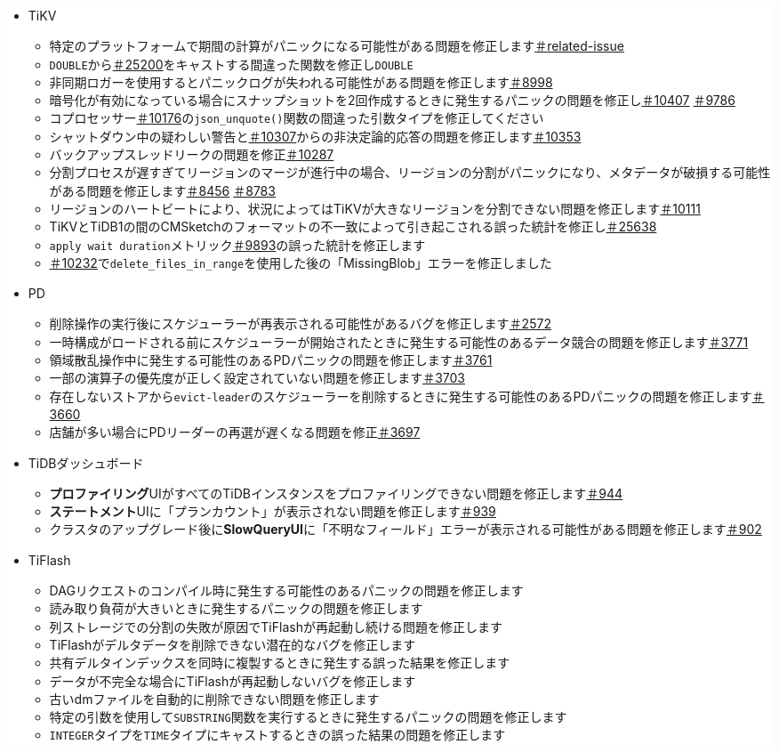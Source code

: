 -   TiKV

    -   特定のプラットフォームで期間の計算がパニックになる可能性がある問題を修正します[＃related-issue](https://github.com/rust-lang/rust/issues/86470#issuecomment-877557654)
    -   `DOUBLE`から[＃25200](https://github.com/pingcap/tidb/issues/25200)をキャストする間違った関数を修正し`DOUBLE`
    -   非同期ロガーを使用するとパニックログが失われる可能性がある問題を修正します[＃8998](https://github.com/tikv/tikv/issues/8998)
    -   暗号化が有効になっている場合にスナップショットを2回作成するときに発生するパニックの問題を修正し[＃10407](https://github.com/tikv/tikv/issues/10407) [＃9786](https://github.com/tikv/tikv/issues/9786)
    -   コプロセッサー[＃10176](https://github.com/tikv/tikv/issues/10176)の`json_unquote()`関数の間違った引数タイプを修正してください
    -   シャットダウン中の疑わしい警告と[＃10307](https://github.com/tikv/tikv/issues/10307)からの非決定論的応答の問題を修正します[＃10353](https://github.com/tikv/tikv/issues/10353)
    -   バックアップスレッドリークの問題を修正[＃10287](https://github.com/tikv/tikv/issues/10287)
    -   分割プロセスが遅すぎてリージョンのマージが進行中の場合、リージョンの分割がパニックになり、メタデータが破損する可能性がある問題を修正します[＃8456](https://github.com/tikv/tikv/issues/8456) [＃8783](https://github.com/tikv/tikv/issues/8783)
    -   リージョンのハートビートにより、状況によってはTiKVが大きなリージョンを分割できない問題を修正します[＃10111](https://github.com/tikv/tikv/issues/10111)
    -   TiKVとTiDB1の間のCMSketchのフォーマットの不一致によって引き起こされる誤った統計を修正し[＃25638](https://github.com/pingcap/tidb/issues/25638)
    -   `apply wait duration`メトリック[＃9893](https://github.com/tikv/tikv/issues/9893)の誤った統計を修正します
    -   [＃10232](https://github.com/tikv/tikv/pull/10232)で`delete_files_in_range`を使用した後の「MissingBlob」エラーを修正しました

-   PD

    -   削除操作の実行後にスケジューラーが再表示される可能性があるバグを修正します[＃2572](https://github.com/tikv/pd/issues/2572)
    -   一時構成がロードされる前にスケジューラーが開始されたときに発生する可能性のあるデータ競合の問題を修正します[＃3771](https://github.com/tikv/pd/issues/3771)
    -   領域散乱操作中に発生する可能性のあるPDパニックの問題を修正します[＃3761](https://github.com/pingcap/pd/pull/3761)
    -   一部の演算子の優先度が正しく設定されていない問題を修正します[＃3703](https://github.com/pingcap/pd/pull/3703)
    -   存在しないストアから`evict-leader`のスケジューラーを削除するときに発生する可能性のあるPDパニックの問題を修正します[＃3660](https://github.com/tikv/pd/issues/3660)
    -   店舗が多い場合にPDリーダーの再選が遅くなる問題を修正[＃3697](https://github.com/tikv/pd/issues/3697)

-   TiDBダッシュボード

    -   **プロファイリング**UIがすべてのTiDBインスタンスをプロファイリングできない問題を修正します[＃944](https://github.com/pingcap/tidb-dashboard/pull/944)
    -   **ステートメント**UIに「プランカウント」が表示されない問題を修正します[＃939](https://github.com/pingcap/tidb-dashboard/pull/939)
    -   クラスタのアップグレード後に**SlowQueryUI**に「不明なフィールド」エラーが表示される可能性がある問題を修正します[＃902](https://github.com/pingcap/tidb-dashboard/issues/902)

-   TiFlash

    -   DAGリクエストのコンパイル時に発生する可能性のあるパニックの問題を修正します
    -   読み取り負荷が大きいときに発生するパニックの問題を修正します
    -   列ストレージでの分割の失敗が原因でTiFlashが再起動し続ける問題を修正します
    -   TiFlashがデルタデータを削除できない潜在的なバグを修正します
    -   共有デルタインデックスを同時に複製するときに発生する誤った結果を修正します
    -   データが不完全な場合にTiFlashが再起動しないバグを修正します
    -   古いdmファイルを自動的に削除できない問題を修正します
    -   特定の引数を使用して`SUBSTRING`関数を実行するときに発生するパニックの問題を修正します
    -   `INTEGER`タイプを`TIME`タイプにキャストするときの誤った結果の問題を修正します
